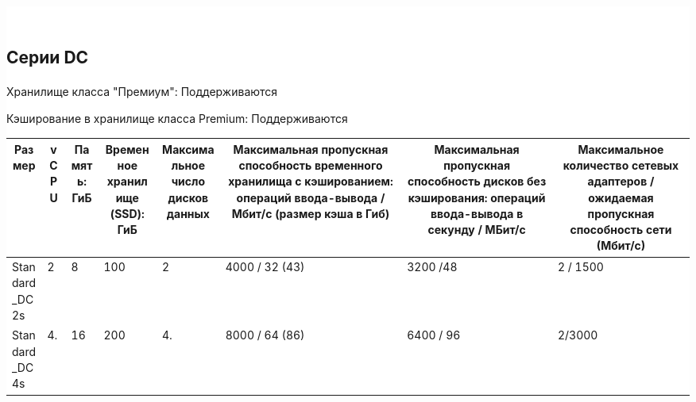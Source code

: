 <br>


## <a name="dc-series"></a>Серии DC

Хранилище класса "Премиум": Поддерживаются

Кэширование в хранилище класса Premium: Поддерживаются



| Размер          | vCPU | Память: ГиБ | Временное хранилище (SSD): ГиБ | Максимальное число дисков данных | Максимальная пропускная способность временного хранилища с кэшированием: операций ввода-вывода / Мбит/с (размер кэша в Гиб) | Максимальная пропускная способность дисков без кэширования: операций ввода-вывода в секунду / МБит/с | Максимальное количество сетевых адаптеров / ожидаемая пропускная способность сети (Мбит/с) |
|---------------|------|-------------|------------------------|----------------|-------------------------------------------------------------------------|-------------------------------------------|----------------------------------------------|
| Standard_DC2s | 2    | 8           | 100                    | 2              | 4000 / 32 (43)                                                          | 3200 /48                                  | 2 / 1500                                     |
| Standard_DC4s | 4.    | 16          | 200                    | 4.              | 8000 / 64 (86)                                                          | 6400 / 96                                  | 2/3000                                     |







